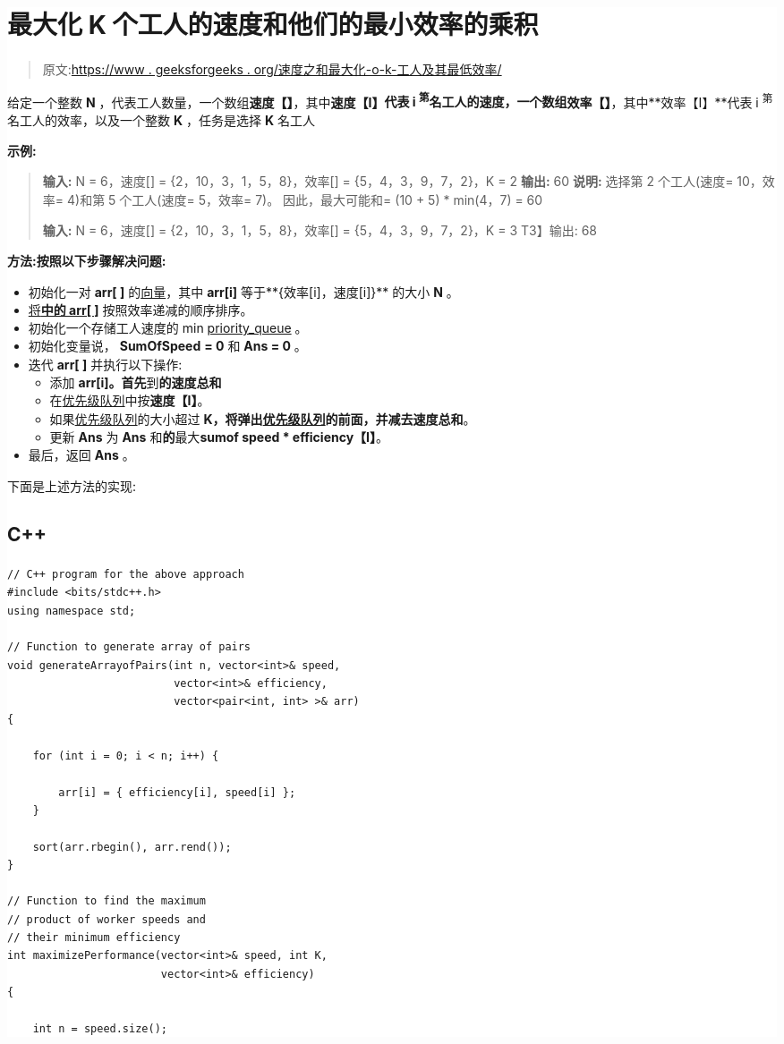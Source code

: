 # 最大化 K 个工人的速度和他们的最小效率的乘积

> 原文:[https://www . geeksforgeeks . org/速度之和最大化-o-k-工人及其最低效率/](https://www.geeksforgeeks.org/maximize-product-of-sum-of-speeds-o-k-workers-and-their-minimum-efficiency/)

给定一个整数 **N** ，代表工人数量，一个数组**速度【】**，其中**速度【I】**代表 i <sup>第</sup>名工人的速度，一个数组**效率【】**，其中**效率【I】**代表 i <sup>第</sup>名工人的效率，以及一个整数 **K** ，任务是选择 **K** 名工人

**示例:**

> **输入:** N = 6，速度[] = {2，10，3，1，5，8}，效率[] = {5，4，3，9，7，2}，K = 2
> **输出:** 60
> **说明:**
> 选择第 2 个工人(速度= 10，效率= 4)和第 5 个工人(速度= 5，效率= 7)。
> 因此，最大可能和= (10 + 5) * min(4，7) = 60
> 
> **输入:** N = 6，速度[] = {2，10，3，1，5，8}，效率[] = {5，4，3，9，7，2}，K = 3
> T3】输出: 68

**方法:按照以下步骤解决问题:**

*   初始化一对 **arr[ ]** 的[向量](https://www.geeksforgeeks.org/vector-in-cpp-stl/)，其中 **arr[i]** 等于**{效率[i]，速度[i]}** 的大小 **N** 。
*   [将**中的 arr[ ]**](https://www.geeksforgeeks.org/sort-c-stl/) 按照效率递减的顺序排序。
*   初始化一个存储工人速度的 min [priority_queue](https://www.geeksforgeeks.org/priority-queue-in-cpp-stl/) 。
*   初始化变量说， **SumOfSpeed** **= 0** 和 **Ans = 0** 。
*   迭代 **arr[ ]** 并执行以下操作:
    *   添加 **arr[i]。首先**到**的速度总和**
    *   在[优先级队列](https://www.geeksforgeeks.org/priority-queue-in-cpp-stl/)中按**速度【I】**。
    *   如果[优先级队列](https://www.geeksforgeeks.org/priority-queue-in-cpp-stl/)的大小超过 **K，**将弹出[优先级队列](https://www.geeksforgeeks.org/priority-queue-in-cpp-stl/)的前面，并减去**速度总和**。
    *   更新 **Ans** 为 **Ans** 和**的**最大**sumof speed * efficiency【I】**。
*   最后，返回 **Ans** 。

下面是上述方法的实现:

## C++

```
// C++ program for the above approach
#include <bits/stdc++.h>
using namespace std;

// Function to generate array of pairs
void generateArrayofPairs(int n, vector<int>& speed,
                          vector<int>& efficiency,
                          vector<pair<int, int> >& arr)
{

    for (int i = 0; i < n; i++) {

        arr[i] = { efficiency[i], speed[i] };
    }

    sort(arr.rbegin(), arr.rend());
}

// Function to find the maximum
// product of worker speeds and
// their minimum efficiency
int maximizePerformance(vector<int>& speed, int K,
                        vector<int>& efficiency)
{

    int n = speed.size();
```